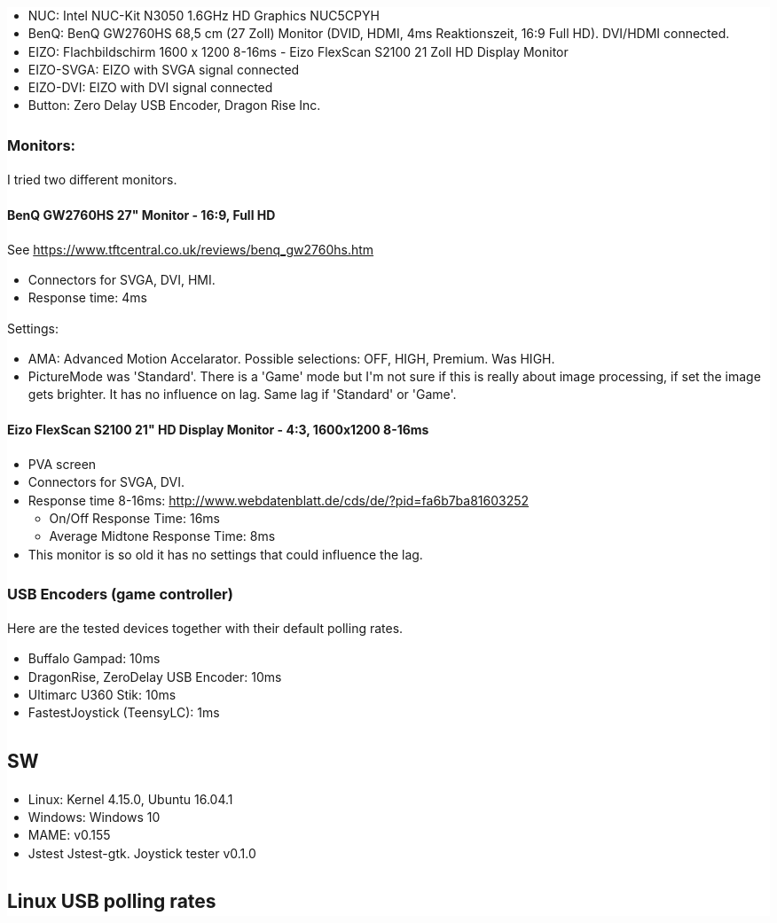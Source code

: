 - NUC:	Intel NUC-Kit N3050 1.6GHz HD Graphics NUC5CPYH
- BenQ:	BenQ GW2760HS 68,5 cm (27 Zoll) Monitor (DVID, HDMI, 4ms Reaktionszeit, 16:9 Full HD). DVI/HDMI connected.
- EIZO:	Flachbildschirm 1600 x 1200 8-16ms - Eizo FlexScan S2100 21 Zoll HD Display Monitor
- EIZO-SVGA:	EIZO with SVGA signal connected
- EIZO-DVI:	EIZO with DVI signal connected
- Button:	Zero Delay USB Encoder, Dragon Rise Inc.

### Monitors:

I tried two different monitors.


#### BenQ GW2760HS 27" Monitor - 16:9, Full HD

See https://www.tftcentral.co.uk/reviews/benq_gw2760hs.htm

- Connectors for SVGA, DVI, HMI.
- Response time: 4ms

Settings:
- AMA: Advanced Motion Accelarator. Possible selections: OFF, HIGH, Premium. Was HIGH.
- PictureMode was 'Standard'. There is a 'Game' mode but I'm not sure if this is really about image processing, if set the image gets brighter.
It has no influence on lag. Same lag if 'Standard' or 'Game'.


#### Eizo FlexScan S2100 21" HD Display Monitor - 4:3, 1600x1200 8-16ms

- PVA screen
- Connectors for SVGA, DVI.
- Response time 8-16ms: http://www.webdatenblatt.de/cds/de/?pid=fa6b7ba81603252
    - On/Off Response Time: 16ms
    - Average Midtone Response Time: 8ms 
- This monitor is so old it has no settings that could influence the lag.


### USB Encoders (game controller)

Here are the tested devices together with their default polling rates.
- Buffalo Gampad: 10ms
- DragonRise, ZeroDelay USB Encoder: 10ms
- Ultimarc U360 Stik: 10ms
- FastestJoystick (TeensyLC): 1ms


## SW

- Linux:	Kernel 4.15.0, Ubuntu 16.04.1
- Windows:	Windows 10
- MAME:	v0.155
- Jstest	Jstest-gtk. Joystick tester v0.1.0


## Linux USB polling rates
